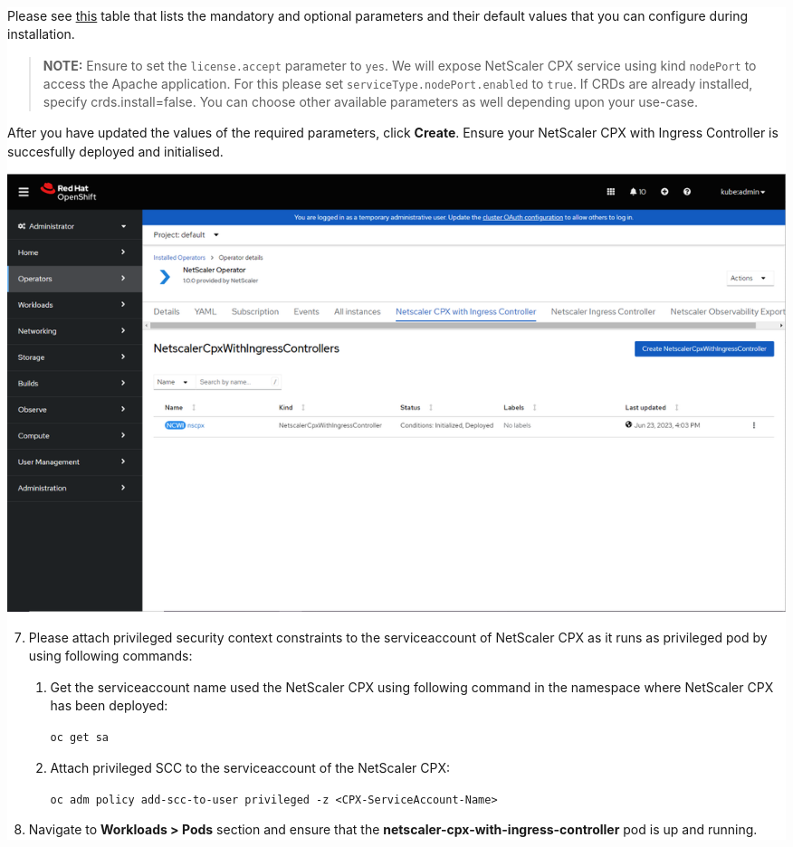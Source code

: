    Please see [this](https://github.com/citrix/citrix-helm-charts/tree/master/citrix-cpx-with-ingress-controller#configuration) table that lists the mandatory and optional parameters and their default values that you can configure during installation.

 > **NOTE:**
  > Ensure to set the `license.accept` parameter to `yes`. We will expose NetScaler CPX service using kind `nodePort` to access the Apache application. For this please set `serviceType.nodePort.enabled` to `true`. If CRDs are already installed, specify crds.install=false. You can choose other available parameters as well depending upon your use-case. 

   After you have updated the values of the required parameters, click **Create**. Ensure your NetScaler CPX with Ingress Controller is succesfully deployed and initialised.

   ![NetScaler CPX with Ingress Controller Instance](../media/cpx_nic_instance_deployed.png)

7. Please attach privileged security context constraints to the serviceaccount of NetScaler CPX as it runs as privileged pod by using following commands:
   1. Get the serviceaccount name used the NetScaler CPX using following command in the namespace where NetScaler CPX has been deployed:
      ```
      oc get sa
      ```
  
   2. Attach privileged SCC to the serviceaccount of the NetScaler CPX:
      ```
      oc adm policy add-scc-to-user privileged -z <CPX-ServiceAccount-Name>
      ```

8. Navigate to **Workloads > Pods** section and ensure that the **netscaler-cpx-with-ingress-controller** pod is up and running.
